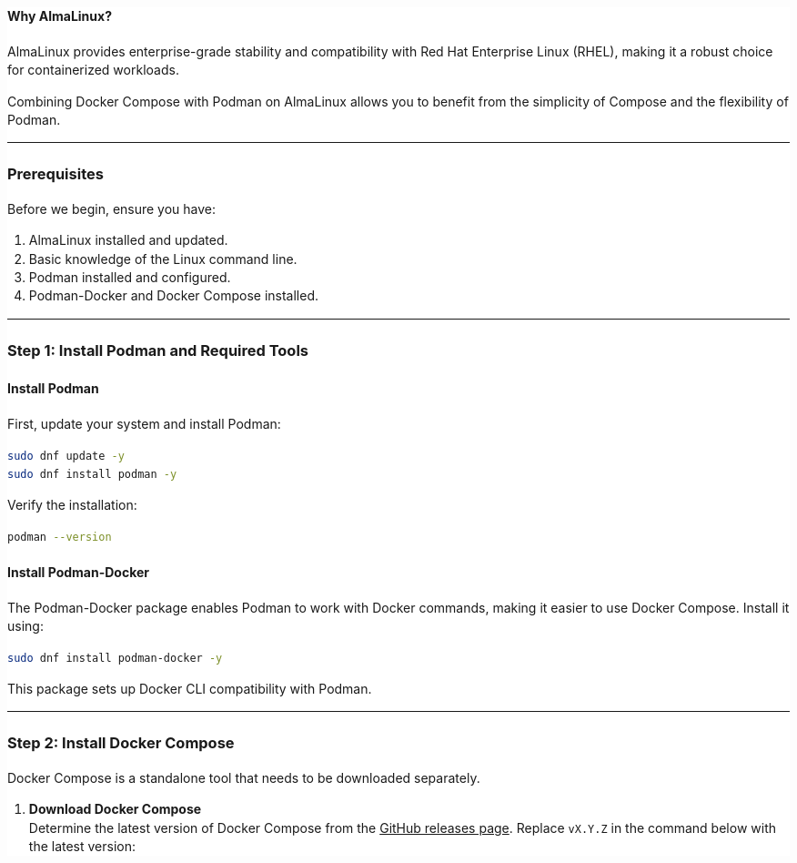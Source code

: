 #### **Why AlmaLinux?**

AlmaLinux provides enterprise-grade stability and compatibility with Red Hat Enterprise Linux (RHEL), making it a robust choice for containerized workloads.

Combining Docker Compose with Podman on AlmaLinux allows you to benefit from the simplicity of Compose and the flexibility of Podman.

---

### **Prerequisites**

Before we begin, ensure you have:  

1. AlmaLinux installed and updated.
2. Basic knowledge of the Linux command line.
3. Podman installed and configured.
4. Podman-Docker and Docker Compose installed.

---

### **Step 1: Install Podman and Required Tools**

#### **Install Podman**

First, update your system and install Podman:  

```bash
sudo dnf update -y
sudo dnf install podman -y
```

Verify the installation:  

```bash
podman --version
```

#### **Install Podman-Docker**

The Podman-Docker package enables Podman to work with Docker commands, making it easier to use Docker Compose. Install it using:  

```bash
sudo dnf install podman-docker -y
```

This package sets up Docker CLI compatibility with Podman.

---

### **Step 2: Install Docker Compose**

Docker Compose is a standalone tool that needs to be downloaded separately.

1. **Download Docker Compose**  
   Determine the latest version of Docker Compose from the [GitHub releases page](https://github.com/docker/compose/releases). Replace `vX.Y.Z` in the command below with the latest version:
